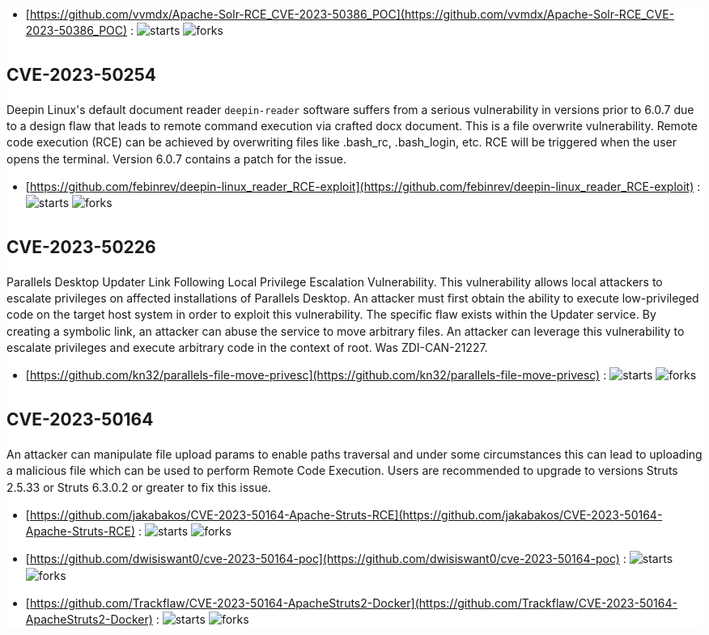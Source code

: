 

- [https://github.com/vvmdx/Apache-Solr-RCE_CVE-2023-50386_POC](https://github.com/vvmdx/Apache-Solr-RCE_CVE-2023-50386_POC) :  ![starts](https://img.shields.io/github/stars/vvmdx/Apache-Solr-RCE_CVE-2023-50386_POC.svg) ![forks](https://img.shields.io/github/forks/vvmdx/Apache-Solr-RCE_CVE-2023-50386_POC.svg)

## CVE-2023-50254
 Deepin Linux's default document reader `deepin-reader` software suffers from a serious vulnerability in versions prior to 6.0.7 due to a design flaw that leads to remote command execution via crafted docx document. This is a file overwrite vulnerability. Remote code execution (RCE) can be achieved by overwriting files like .bash_rc, .bash_login, etc. RCE will be triggered when the user opens the terminal. Version 6.0.7 contains a patch for the issue.



- [https://github.com/febinrev/deepin-linux_reader_RCE-exploit](https://github.com/febinrev/deepin-linux_reader_RCE-exploit) :  ![starts](https://img.shields.io/github/stars/febinrev/deepin-linux_reader_RCE-exploit.svg) ![forks](https://img.shields.io/github/forks/febinrev/deepin-linux_reader_RCE-exploit.svg)

## CVE-2023-50226
 Parallels Desktop Updater Link Following Local Privilege Escalation Vulnerability. This vulnerability allows local attackers to escalate privileges on affected installations of Parallels Desktop. An attacker must first obtain the ability to execute low-privileged code on the target host system in order to exploit this vulnerability. The specific flaw exists within the Updater service. By creating a symbolic link, an attacker can abuse the service to move arbitrary files. An attacker can leverage this vulnerability to escalate privileges and execute arbitrary code in the context of root. Was ZDI-CAN-21227.



- [https://github.com/kn32/parallels-file-move-privesc](https://github.com/kn32/parallels-file-move-privesc) :  ![starts](https://img.shields.io/github/stars/kn32/parallels-file-move-privesc.svg) ![forks](https://img.shields.io/github/forks/kn32/parallels-file-move-privesc.svg)

## CVE-2023-50164
 An attacker can manipulate file upload params to enable paths traversal and under some circumstances this can lead to uploading a malicious file which can be used to perform Remote Code Execution. Users are recommended to upgrade to versions Struts 2.5.33 or Struts 6.3.0.2 or greater to fix this issue.



- [https://github.com/jakabakos/CVE-2023-50164-Apache-Struts-RCE](https://github.com/jakabakos/CVE-2023-50164-Apache-Struts-RCE) :  ![starts](https://img.shields.io/github/stars/jakabakos/CVE-2023-50164-Apache-Struts-RCE.svg) ![forks](https://img.shields.io/github/forks/jakabakos/CVE-2023-50164-Apache-Struts-RCE.svg)

- [https://github.com/dwisiswant0/cve-2023-50164-poc](https://github.com/dwisiswant0/cve-2023-50164-poc) :  ![starts](https://img.shields.io/github/stars/dwisiswant0/cve-2023-50164-poc.svg) ![forks](https://img.shields.io/github/forks/dwisiswant0/cve-2023-50164-poc.svg)

- [https://github.com/Trackflaw/CVE-2023-50164-ApacheStruts2-Docker](https://github.com/Trackflaw/CVE-2023-50164-ApacheStruts2-Docker) :  ![starts](https://img.shields.io/github/stars/Trackflaw/CVE-2023-50164-ApacheStruts2-Docker.svg) ![forks](https://img.shields.io/github/forks/Trackflaw/CVE-2023-50164-ApacheStruts2-Docker.svg)
